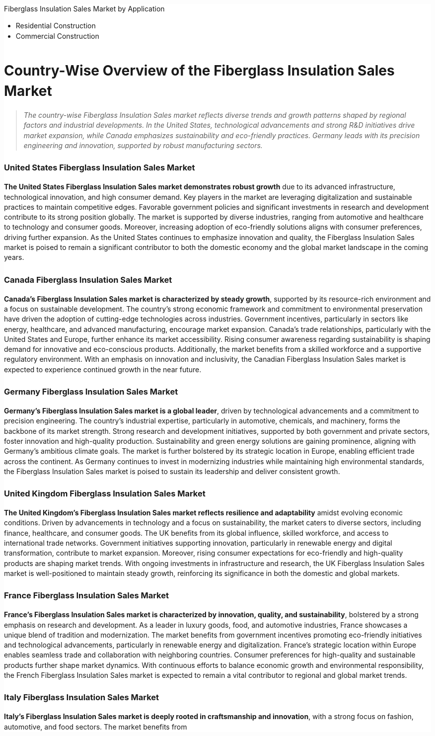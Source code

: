 Fiberglass Insulation Sales Market by Application</h3><ul><li>Residential Construction</li><li>Commercial Construction</li></ul><h1><span class="">Country-Wise Overview of the Fiberglass Insulation Sales Market<br /></span></h1><blockquote><p><em><span class="">The country-wise Fiberglass Insulation Sales market reflects diverse trends and growth patterns shaped by regional factors and industrial developments. In the United States, technological advancements and strong R&amp;D initiatives drive market expansion, while Canada emphasizes sustainability and eco-friendly practices. Germany leads with its precision engineering and innovation, supported by robust manufacturing sectors.</span></em></p></blockquote><h3><strong>United States Fiberglass Insulation Sales Market</strong></h3><p><strong>The United States Fiberglass Insulation Sales market demonstrates robust growth</strong> due to its advanced infrastructure, technological innovation, and high consumer demand. Key players in the market are leveraging digitalization and sustainable practices to maintain competitive edges. Favorable government policies and significant investments in research and development contribute to its strong position globally. The market is supported by diverse industries, ranging from automotive and healthcare to technology and consumer goods. Moreover, increasing adoption of eco-friendly solutions aligns with consumer preferences, driving further expansion. As the United States continues to emphasize innovation and quality, the Fiberglass Insulation Sales market is poised to remain a significant contributor to both the domestic economy and the global market landscape in the coming years.</p><h3><strong>Canada Fiberglass Insulation Sales Market</strong></h3><p><strong>Canada&rsquo;s Fiberglass Insulation Sales market is characterized by steady growth</strong>, supported by its resource-rich environment and a focus on sustainable development. The country&rsquo;s strong economic framework and commitment to environmental preservation have driven the adoption of cutting-edge technologies across industries. Government incentives, particularly in sectors like energy, healthcare, and advanced manufacturing, encourage market expansion. Canada&rsquo;s trade relationships, particularly with the United States and Europe, further enhance its market accessibility. Rising consumer awareness regarding sustainability is shaping demand for innovative and eco-conscious products. Additionally, the market benefits from a skilled workforce and a supportive regulatory environment. With an emphasis on innovation and inclusivity, the Canadian Fiberglass Insulation Sales market is expected to experience continued growth in the near future.</p><h3><strong>Germany Fiberglass Insulation Sales Market</strong></h3><p><strong>Germany&rsquo;s Fiberglass Insulation Sales market is a global leader</strong>, driven by technological advancements and a commitment to precision engineering. The country&rsquo;s industrial expertise, particularly in automotive, chemicals, and machinery, forms the backbone of its market strength. Strong research and development initiatives, supported by both government and private sectors, foster innovation and high-quality production. Sustainability and green energy solutions are gaining prominence, aligning with Germany&rsquo;s ambitious climate goals. The market is further bolstered by its strategic location in Europe, enabling efficient trade across the continent. As Germany continues to invest in modernizing industries while maintaining high environmental standards, the Fiberglass Insulation Sales market is poised to sustain its leadership and deliver consistent growth.</p><h3><strong>United Kingdom Fiberglass Insulation Sales Market</strong></h3><p><strong>The United Kingdom&rsquo;s Fiberglass Insulation Sales market reflects resilience and adaptability</strong> amidst evolving economic conditions. Driven by advancements in technology and a focus on sustainability, the market caters to diverse sectors, including finance, healthcare, and consumer goods. The UK benefits from its global influence, skilled workforce, and access to international trade networks. Government initiatives supporting innovation, particularly in renewable energy and digital transformation, contribute to market expansion. Moreover, rising consumer expectations for eco-friendly and high-quality products are shaping market trends. With ongoing investments in infrastructure and research, the UK Fiberglass Insulation Sales market is well-positioned to maintain steady growth, reinforcing its significance in both the domestic and global markets.</p><h3><strong>France Fiberglass Insulation Sales Market</strong></h3><p><strong>France&rsquo;s Fiberglass Insulation Sales market is characterized by innovation, quality, and sustainability</strong>, bolstered by a strong emphasis on research and development. As a leader in luxury goods, food, and automotive industries, France showcases a unique blend of tradition and modernization. The market benefits from government incentives promoting eco-friendly initiatives and technological advancements, particularly in renewable energy and digitalization. France&rsquo;s strategic location within Europe enables seamless trade and collaboration with neighboring countries. Consumer preferences for high-quality and sustainable products further shape market dynamics. With continuous efforts to balance economic growth and environmental responsibility, the French Fiberglass Insulation Sales market is expected to remain a vital contributor to regional and global market trends.</p><h3><strong>Italy Fiberglass Insulation Sales Market</strong></h3><p><strong>Italy&rsquo;s Fiberglass Insulation Sales market is deeply rooted in craftsmanship and innovation</strong>, with a strong focus on fashion, automotive, and food sectors. The market benefits from